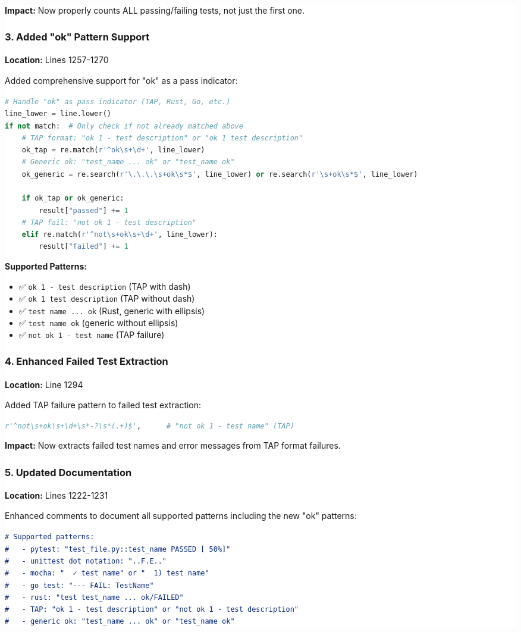 **Impact:** Now properly counts ALL passing/failing tests, not just the first one.

### 3. Added "ok" Pattern Support
**Location:** Lines 1257-1270

Added comprehensive support for "ok" as a pass indicator:

```python
# Handle "ok" as pass indicator (TAP, Rust, Go, etc.)
line_lower = line.lower()
if not match:  # Only check if not already matched above
    # TAP format: "ok 1 - test description" or "ok 1 test description"
    ok_tap = re.match(r'^ok\s+\d+', line_lower)
    # Generic ok: "test_name ... ok" or "test_name ok"
    ok_generic = re.search(r'\.\.\.\s+ok\s*$', line_lower) or re.search(r'\s+ok\s*$', line_lower)
    
    if ok_tap or ok_generic:
        result["passed"] += 1
    # TAP fail: "not ok 1 - test description"
    elif re.match(r'^not\s+ok\s+\d+', line_lower):
        result["failed"] += 1
```

**Supported Patterns:**
- ✅ `ok 1 - test description` (TAP with dash)
- ✅ `ok 1 test description` (TAP without dash)
- ✅ `test name ... ok` (Rust, generic with ellipsis)
- ✅ `test name ok` (generic without ellipsis)
- ✅ `not ok 1 - test name` (TAP failure)

### 4. Enhanced Failed Test Extraction
**Location:** Line 1294

Added TAP failure pattern to failed test extraction:

```python
r'^not\s+ok\s+\d+\s*-?\s*(.+)$',      # "not ok 1 - test name" (TAP)
```

**Impact:** Now extracts failed test names and error messages from TAP format failures.

### 5. Updated Documentation
**Location:** Lines 1222-1231

Enhanced comments to document all supported patterns including the new "ok" patterns:

```markdown
# Supported patterns:
#   - pytest: "test_file.py::test_name PASSED [ 50%]"
#   - unittest dot notation: "..F.E.."
#   - mocha: "  ✓ test name" or "  1) test name"
#   - go test: "--- FAIL: TestName"
#   - rust: "test test_name ... ok/FAILED"
#   - TAP: "ok 1 - test description" or "not ok 1 - test description"
#   - generic ok: "test_name ... ok" or "test_name ok"
```
